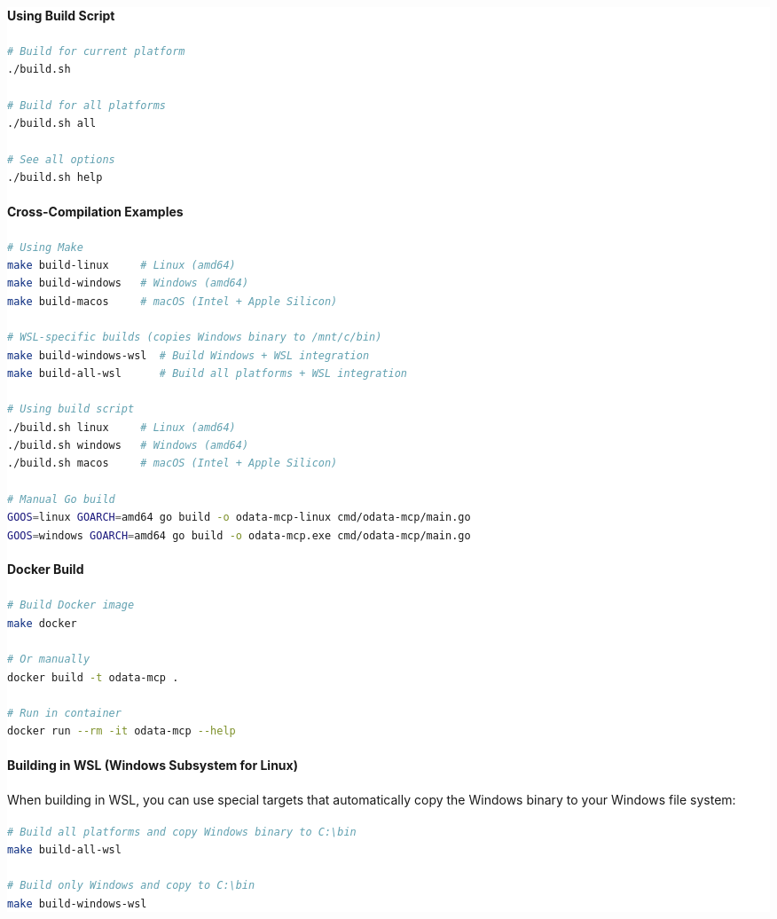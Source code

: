 #### Using Build Script
```bash
# Build for current platform
./build.sh

# Build for all platforms
./build.sh all

# See all options
./build.sh help
```

#### Cross-Compilation Examples
```bash
# Using Make
make build-linux     # Linux (amd64)
make build-windows   # Windows (amd64)
make build-macos     # macOS (Intel + Apple Silicon)

# WSL-specific builds (copies Windows binary to /mnt/c/bin)
make build-windows-wsl  # Build Windows + WSL integration
make build-all-wsl      # Build all platforms + WSL integration

# Using build script
./build.sh linux     # Linux (amd64)
./build.sh windows   # Windows (amd64)
./build.sh macos     # macOS (Intel + Apple Silicon)

# Manual Go build
GOOS=linux GOARCH=amd64 go build -o odata-mcp-linux cmd/odata-mcp/main.go
GOOS=windows GOARCH=amd64 go build -o odata-mcp.exe cmd/odata-mcp/main.go
```

#### Docker Build
```bash
# Build Docker image
make docker

# Or manually
docker build -t odata-mcp .

# Run in container
docker run --rm -it odata-mcp --help
```

#### Building in WSL (Windows Subsystem for Linux)

When building in WSL, you can use special targets that automatically copy the Windows binary to your Windows file system:

```bash
# Build all platforms and copy Windows binary to C:\bin
make build-all-wsl

# Build only Windows and copy to C:\bin
make build-windows-wsl
```
